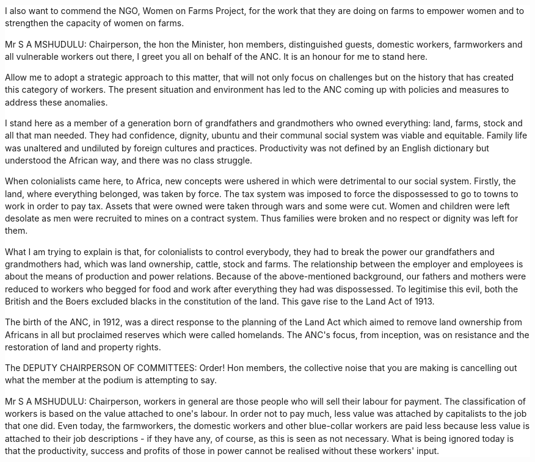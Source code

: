 I also want to commend the NGO, Women on Farms Project, for  the  work  that
they are doing on farms to empower women and to strengthen the  capacity  of
women on farms.

Mr  S  A  MSHUDULU:  Chairperson,  the  hon  the  Minister,   hon   members,
distinguished guests,  domestic  workers,  farmworkers  and  all  vulnerable
workers out there, I greet you all on behalf of the ANC.  It  is  an  honour
for me to stand here.

Allow me to adopt a strategic approach to this matter, that  will  not  only
focus on challenges but on the history that has  created  this  category  of
workers. The present situation and environment has led to the ANC coming  up
with policies and measures to address these anomalies.

I stand  here  as  a  member  of  a  generation  born  of  grandfathers  and
grandmothers who owned everything: land,  farms,  stock  and  all  that  man
needed. They had confidence,  dignity,  ubuntu  and  their  communal  social
system was viable and equitable. Family life was unaltered and undiluted  by
foreign cultures and practices. Productivity was not defined by  an  English
dictionary but understood the African way, and there was no class struggle.

When colonialists came here, to Africa, new concepts were ushered  in  which
were detrimental to our social system. Firstly, the land,  where  everything
belonged, was taken by force. The  tax  system  was  imposed  to  force  the
dispossessed to go to towns to work in order to pay tax.  Assets  that  were
owned were taken through wars and some were cut.  Women  and  children  were
left desolate as men were recruited to mines  on  a  contract  system.  Thus
families were broken and no respect or dignity was left for them.

What I am trying to explain is that, for colonialists to control  everybody,
they had to break the power our grandfathers  and  grandmothers  had,  which
was land ownership, cattle, stock and farms. The  relationship  between  the
employer  and  employees  is  about  the  means  of  production  and   power
relations. Because  of  the  above-mentioned  background,  our  fathers  and
mothers were  reduced  to  workers  who  begged  for  food  and  work  after
everything they had was dispossessed. To  legitimise  this  evil,  both  the
British and the Boers excluded blacks in the constitution of the land.  This
gave rise to the Land Act of 1913.

The birth of the ANC, in 1912, was a direct response to the planning of  the
Land Act which aimed to remove land  ownership  from  Africans  in  all  but
proclaimed reserves which were  called  homelands.  The  ANC's  focus,  from
inception, was on resistance  and  the  restoration  of  land  and  property
rights.

The DEPUTY CHAIRPERSON OF COMMITTEES: Order!  Hon  members,  the  collective
noise that you are making is cancelling out what the member  at  the  podium
is attempting to say.

Mr S A MSHUDULU: Chairperson, workers in general are those people  who  will
sell their labour for payment. The classification of  workers  is  based  on
the value attached to one's labour. In order not to  pay  much,  less  value
was attached by capitalists to  the  job  that  one  did.  Even  today,  the
farmworkers, the domestic workers and other  blue-collar  workers  are  paid
less because less value is attached to their  job  descriptions  -  if  they
have any, of course, as this  is  seen  as  not  necessary.  What  is  being
ignored today is that the productivity, success  and  profits  of  those  in
power cannot be realised without these workers' input.
